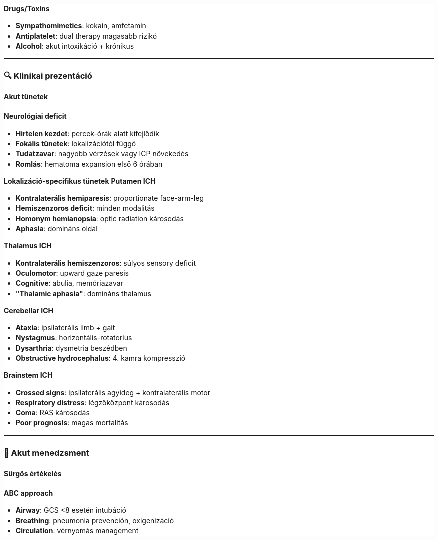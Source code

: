 **Drugs/Toxins**

- **Sympathomimetics**: kokain, amfetamin
- **Antiplatelet**: dual therapy magasabb rizikó
- **Alcohol**: akut intoxikáció + krónikus

---

### 🔍 Klinikai prezentáció

#### Akut tünetek

**Neurológiai deficit**

- **Hirtelen kezdet**: percek-órák alatt kifejlődik
- **Fokális tünetek**: lokalizációtól függő
- **Tudatzavar**: nagyobb vérzések vagy ICP növekedés
- **Romlás**: hematoma expansion első 6 órában

**Lokalizáció-specifikus tünetek** **Putamen ICH**

- **Kontralaterális hemiparesis**: proportionate face-arm-leg
- **Hemiszenzoros deficit**: minden modalitás
- **Homonym hemianopsia**: optic radiation károsodás
- **Aphasia**: domináns oldal

**Thalamus ICH**

- **Kontralaterális hemiszenzoros**: súlyos sensory deficit
- **Oculomotor**: upward gaze paresis
- **Cognitive**: abulia, memóriazavar
- **"Thalamic aphasia"**: domináns thalamus

**Cerebellar ICH**

- **Ataxia**: ipsilaterális limb + gait
- **Nystagmus**: horizontális-rotatorius
- **Dysarthria**: dysmetria beszédben
- **Obstructive hydrocephalus**: 4. kamra kompresszió

**Brainstem ICH**

- **Crossed signs**: ipsilaterális agyideg + kontralaterális motor
- **Respiratory distress**: légzőközpont károsodás
- **Coma**: RAS károsodás
- **Poor prognosis**: magas mortalitás

---

### 🚨 Akut menedzsment

#### Sürgős értékelés

**ABC approach**

- **Airway**: GCS <8 esetén intubáció
- **Breathing**: pneumonia prevención, oxigenizáció
- **Circulation**: vérnyomás management
